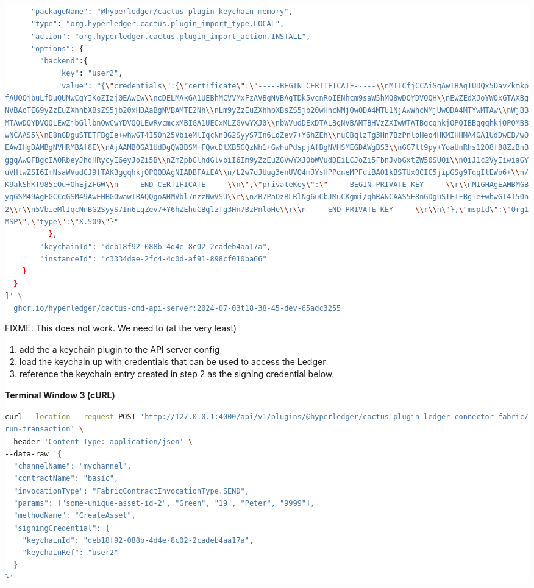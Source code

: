 ```sh
      "packageName": "@hyperledger/cactus-plugin-keychain-memory",
      "type": "org.hyperledger.cactus.plugin_import_type.LOCAL",
      "action": "org.hyperledger.cactus.plugin_import_action.INSTALL",
      "options": {
        "backend":{
            "key": "user2",
            "value": "{\"credentials\":{\"certificate\":\"-----BEGIN CERTIFICATE-----\\nMIICfjCCAiSgAwIBAgIUDQx5DavZkmkpfAUQQjbuLfDuQUMwCgYIKoZIzj0EAwIw\\ncDELMAkGA1UEBhMCVVMxFzAVBgNVBAgTDk5vcnRoIENhcm9saW5hMQ8wDQYDVQQH\\nEwZEdXJoYW0xGTAXBgNVBAoTEG9yZzEuZXhhbXBsZS5jb20xHDAaBgNVBAMTE2Nh\\nLm9yZzEuZXhhbXBsZS5jb20wHhcNMjQwODA4MTU1NjAwWhcNMjUwODA4MTYwMTAw\\nWjBBMTAwDQYDVQQLEwZjbGllbnQwCwYDVQQLEwRvcmcxMBIGA1UECxMLZGVwYXJ0\\nbWVudDExDTALBgNVBAMTBHVzZXIwWTATBgcqhkjOPQIBBggqhkjOPQMBBwNCAAS5\\nE8nGDguSTETFBgIe+whwGT4I50n25VbieMlIqcNnBG2SyyS7In6LqZev7+Y6hZEh\\nuCBqlzTg3Hn7BzPnloHeo4HKMIHHMA4GA1UdDwEB/wQEAwIHgDAMBgNVHRMBAf8E\\nAjAAMB0GA1UdDgQWBBSM+FQwcDtXB5GQzNh1+GwhuPdspjAfBgNVHSMEGDAWgBS3\\nGG7ll9py+YoaUnRhs12O8f88ZzBnBggqAwQFBgcIAQRbeyJhdHRycyI6eyJoZi5B\\nZmZpbGlhdGlvbiI6Im9yZzEuZGVwYXJ0bWVudDEiLCJoZi5FbnJvbGxtZW50SUQi\\nOiJ1c2VyIiwiaGYuVHlwZSI6ImNsaWVudCJ9fTAKBggqhkjOPQQDAgNIADBFAiEA\\n/L2w7oJUug3enUVQ4mJYsHPPqneMPFuiBAO1kBSTUxQCIC5jipGSg9TqqIlEWb6+\\n/K9akShKT985cOu+OhEjZFGW\\n-----END CERTIFICATE-----\\n\",\"privateKey\":\"-----BEGIN PRIVATE KEY-----\\r\\nMIGHAgEAMBMGByqGSM49AgEGCCqGSM49AwEHBG0wawIBAQQgoAHMVbl7nzzNwVSU\\r\\nZB7PaOzBLRlNg6uCbJMuCKgmi/qhRANCAAS5E8nGDguSTETFBgIe+whwGT4I50n2\\r\\n5VbieMlIqcNnBG2SyyS7In6LqZev7+Y6hZEhuCBqlzTg3Hn7BzPnloHe\\r\\n-----END PRIVATE KEY-----\\r\\n\"},\"mspId\":\"Org1MSP\",\"type\":\"X.509\"}"
          },
        "keychainId": "deb18f92-088b-4d4e-8c02-2cadeb4aa17a",
        "instanceId": "c3334dae-2fc4-4d0d-af91-898cf010ba66"
    }
  }
]' \
  ghcr.io/hyperledger/cactus-cmd-api-server:2024-07-03t18-38-45-dev-65adc3255
```

FIXME: This does not work. We need to (at the very least)
1. add the a keychain plugin to the API server config
2. load the keychain up with credentials that can be used to access the Ledger
3. reference the keychain entry created in step 2 as the signing credential below.

**Terminal Window 3 (cURL)**
```sh
curl --location --request POST 'http://127.0.0.1:4000/api/v1/plugins/@hyperledger/cactus-plugin-ledger-connector-fabric/run-transaction' \
--header 'Content-Type: application/json' \
--data-raw '{
  "channelName": "mychannel",
  "contractName": "basic",
  "invocationType": "FabricContractInvocationType.SEND",
  "params": ["some-unique-asset-id-2", "Green", "19", "Peter", "9999"],
  "methodName": "CreateAsset",
  "signingCredential": {
    "keychainId": "deb18f92-088b-4d4e-8c02-2cadeb4aa17a",
    "keychainRef": "user2"
  }
}'
```
